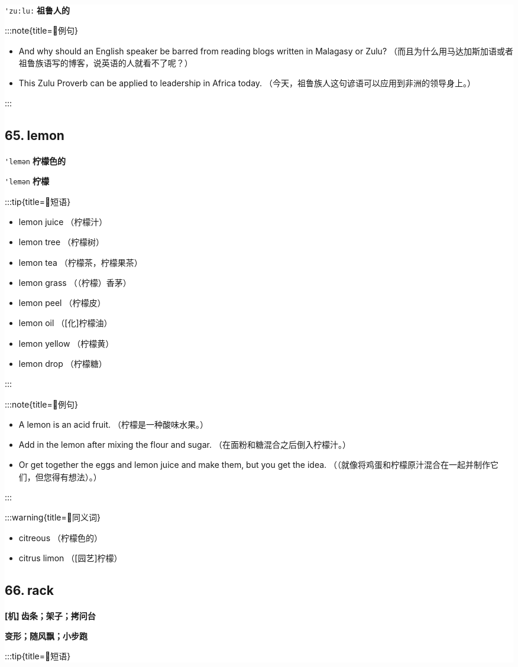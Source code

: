 `'zu:lu:`  **祖鲁人的**

:::note{title=🎤例句}

- And why should an English speaker be barred from reading blogs written in Malagasy or Zulu? （而且为什么用马达加斯加语或者祖鲁族语写的博客，说英语的人就看不了呢？）

- This Zulu Proverb can be applied to leadership in Africa today. （今天，祖鲁族人这句谚语可以应用到非洲的领导身上。）

:::

## 65. lemon

`'lemən`  **柠檬色的**

`'lemən`  **柠檬**

:::tip{title=🤩短语}

- lemon juice （柠檬汁）

- lemon tree （柠檬树）

- lemon tea （柠檬茶，柠檬果茶）

- lemon grass （（柠檬）香茅）

- lemon peel （柠檬皮）

- lemon oil （[化]柠檬油）

- lemon yellow （柠檬黄）

- lemon drop （柠檬糖）

:::

:::note{title=🎤例句}

- A lemon is an acid fruit. （柠檬是一种酸味水果。）

- Add in the lemon after mixing the flour and sugar. （在面粉和糖混合之后倒入柠檬汁。）

- Or get together the eggs and lemon juice and make them, but you get the idea. （（就像将鸡蛋和柠檬原汁混合在一起并制作它们，但您得有想法）。）

:::

:::warning{title=🤔同义词}

- citreous （柠檬色的）

- citrus limon （[园艺]柠檬）


## 66. rack

**[机] 齿条；架子；拷问台**

**变形；随风飘；小步跑**

:::tip{title=🤩短语}
